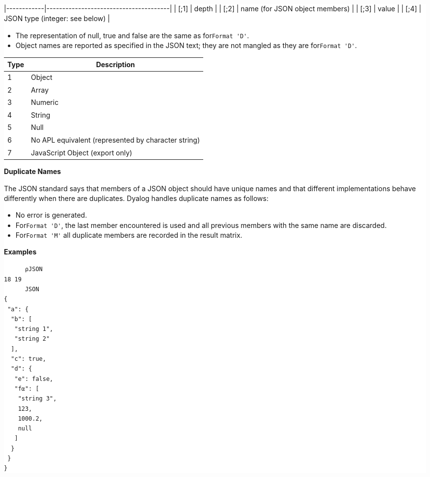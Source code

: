 |------------|---------------------------------------|
| [;1]       | depth                                 |
| [;2]       | name (for JSON object members)        |
| [;3]       | value                                 |
| [;4]       | JSON type (integer: see below)        |

- The representation of null, true and false are the same as for`Format 'D'`.
- Object names are reported as specified in the JSON text; they are not mangled as they are for`Format 'D'`.

| Type | Description                                           |
|------|-------------------------------------------------------|
| 1    | Object                                                |
| 2    | Array                                                 |
| 3    | Numeric                                               |
| 4    | String                                                |
| 5    | Null                                                  |
| 6    | No APL equivalent (represented by character string)   |
| 7    | JavaScript Object (export only)                       |

**Duplicate Names**
                        
The JSON standard says that members of a JSON object should have unique names and that different implementations behave differently when there are duplicates. Dyalog handles duplicate names as follows:

- No error is generated.
- For`Format 'D'`, the last member encountered is used and  all previous members with the same name are discarded.
- For`Format 'M'` all duplicate members are recorded in the result matrix.
                        
**Examples**

```apl
      ⍴JSON
18 19
      JSON
{                  
 "a": {           
  "b": [         
   "string 1",
   "string 2"
  ],
  "c": true,     
  "d": {         
   "e": false,  
   "f⍺": [       
    "string 3",
    123,       
    1000.2,    
    null       
   ]            
  }              
 }                
}
```
